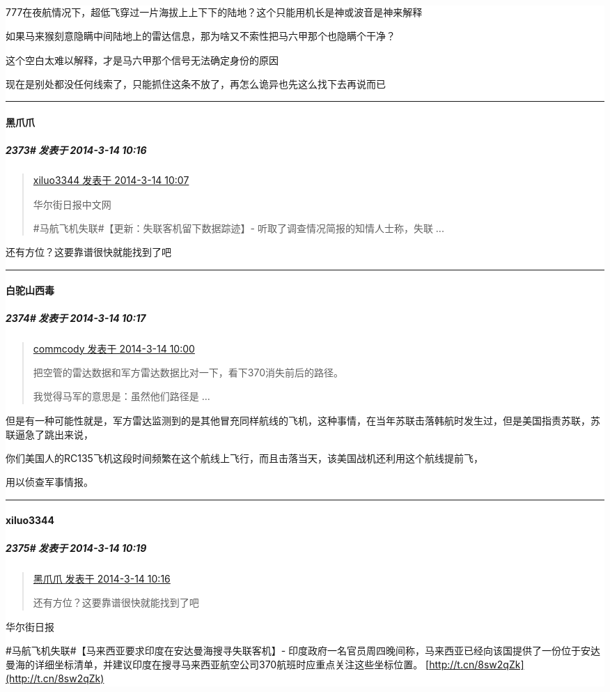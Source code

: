 
777在夜航情况下，超低飞穿过一片海拔上上下下的陆地？这个只能用机长是神或波音是神来解释

如果马来猴刻意隐瞒中间陆地上的雷达信息，那为啥又不索性把马六甲那个也隐瞒个干净？


这个空白太难以解释，才是马六甲那个信号无法确定身份的原因


现在是别处都没任何线索了，只能抓住这条不放了，再怎么诡异也先这么找下去再说而已


*****

####  黑爪爪  
##### 2373#       发表于 2014-3-14 10:16


<blockquote><a href="httphttps://bbs.saraba1st.com/2b/forum.php?mod=redirect&amp;goto=findpost&amp;pid=24773019&amp;ptid=1005085" target="_blank">xiluo3344 发表于 2014-3-14 10:07</a>

华尔街日报中文网

#马航飞机失联#【更新：失联客机留下数据踪迹】- 听取了调查情况简报的知情人士称，失联 ...</blockquote>
还有方位？这要靠谱很快就能找到了吧


*****

####  白驼山西毒  
##### 2374#       发表于 2014-3-14 10:17


<blockquote><a href="httphttps://bbs.saraba1st.com/2b/forum.php?mod=redirect&amp;goto=findpost&amp;pid=24772937&amp;ptid=1005085" target="_blank">commcody 发表于 2014-3-14 10:00</a>

把空管的雷达数据和军方雷达数据比对一下，看下370消失前后的路径。

我觉得马军的意思是：虽然他们路径是 ...</blockquote>
但是有一种可能性就是，军方雷达监测到的是其他冒充同样航线的飞机，这种事情，在当年苏联击落韩航时发生过，但是美国指责苏联，苏联逼急了跳出来说，

你们美国人的RC135飞机这段时间频繁在这个航线上飞行，而且击落当天，该美国战机还利用这个航线提前飞，

用以侦查军事情报。


*****

####  xiluo3344  
##### 2375#       发表于 2014-3-14 10:19


<blockquote><a href="httphttps://bbs.saraba1st.com/2b/forum.php?mod=redirect&amp;goto=findpost&amp;pid=24773110&amp;ptid=1005085" target="_blank">黑爪爪 发表于 2014-3-14 10:16</a>

还有方位？这要靠谱很快就能找到了吧</blockquote>
华尔街日报

#马航飞机失联#【马来西亚要求印度在安达曼海搜寻失联客机】- 印度政府一名官员周四晚间称，马来西亚已经向该国提供了一份位于安达曼海的详细坐标清单，并建议印度在搜寻马来西亚航空公司370航班时应重点关注这些坐标位置。 [http://t.cn/8sw2qZk](http://t.cn/8sw2qZk)

